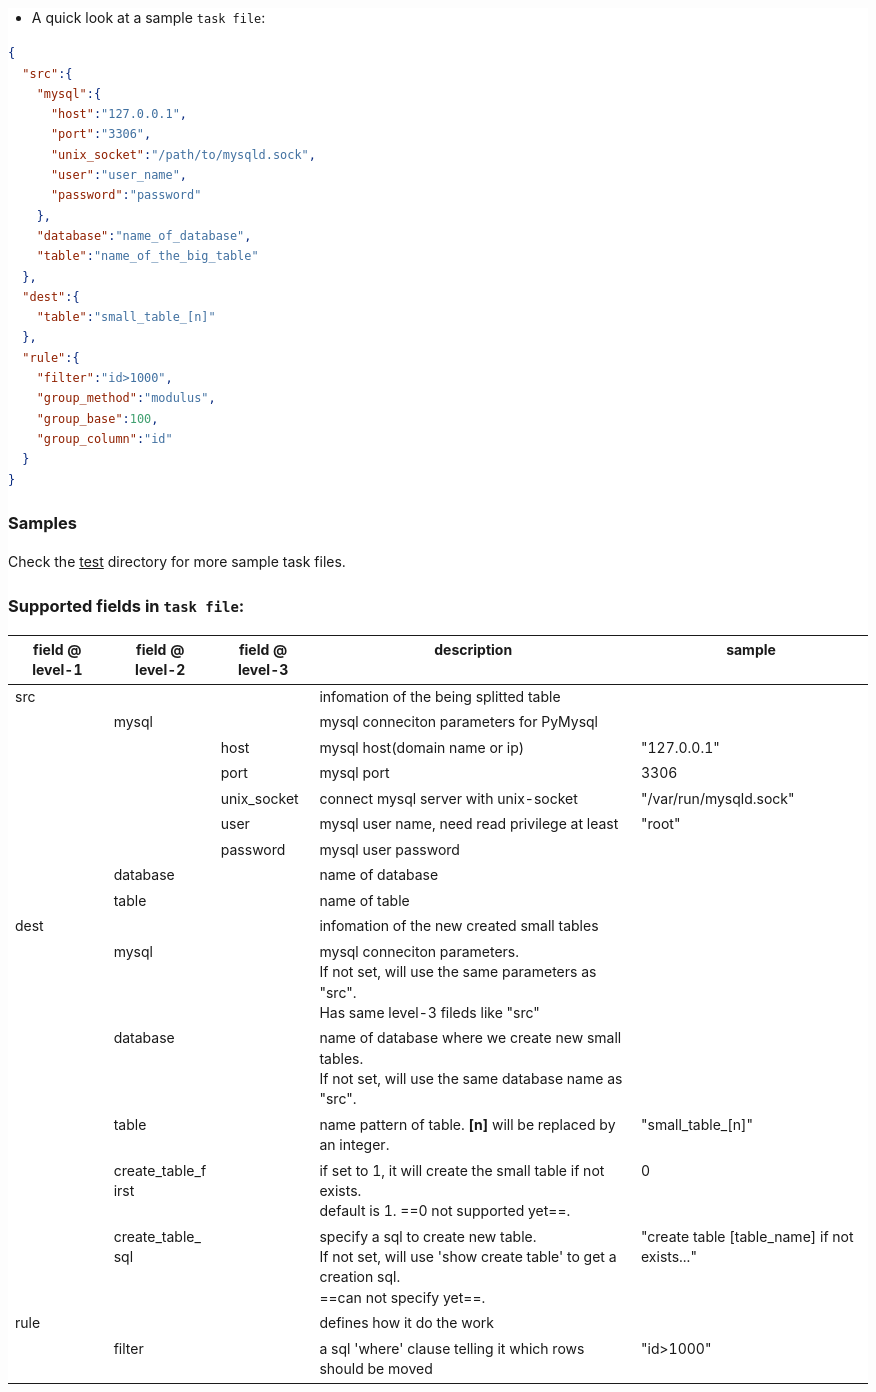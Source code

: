 * A quick look at a sample `task file`:

```json
{
  "src":{
    "mysql":{
      "host":"127.0.0.1",
      "port":"3306",
      "unix_socket":"/path/to/mysqld.sock",
      "user":"user_name",
      "password":"password"
    },
    "database":"name_of_database",
    "table":"name_of_the_big_table"
  },
  "dest":{
    "table":"small_table_[n]"
  },
  "rule":{
    "filter":"id>1000",
    "group_method":"modulus",
    "group_base":100,
    "group_column":"id"
  }
}
```

### Samples

Check the [test](test) directory for more sample task files.

### Supported fields in `task file`:

| field @ level-1 | field @ level-2 | field @ level-3 | description | sample |
| -------- | -------- | -------- | -------- | -------- |
| src |  |  | infomation of the being splitted table |  |
|  | mysql |  | mysql conneciton parameters for PyMysql |  |
|  |  | host | mysql host(domain name or ip) | "127.0.0.1" |
|  |  | port | mysql port | 3306 |
|  |  | unix_socket | connect mysql server with unix-socket | "/var/run/mysqld.sock" |
|  |  | user | mysql user name, need read privilege at least | "root" |
|  |  | password | mysql user password |  |
|  | database |  | name of database |  |
|  | table |  | name of table |  |
| dest |  |  | infomation of the new created small tables |  |
|  | mysql |  | mysql conneciton parameters. <br/>If not set, will use the same parameters as "src". <br/>Has same level-3 fileds like "src" |  |
|  | database |  | name of database where we create new small tables. <br/>If not set, will use the same database name as "src". |  |
|  | table |  | name pattern of table. **[n]** will be replaced by an integer. | "small\_table\_[n]" |
|  | create_table_first |  | if set to 1, it will create the small table if not exists. <br/>default is 1. ==0 not supported yet==. | 0 |
|  | create_table_sql |  | specify a sql to create new table. <br/>If not set, will use 'show create table' to get a creation sql. <br/>==can not specify yet==. | "create table [table_name] if not exists..." |
| rule |  |  | defines how it do the work |  |
|  | filter |  | a sql 'where' clause telling it which rows should be moved | "id>1000" |